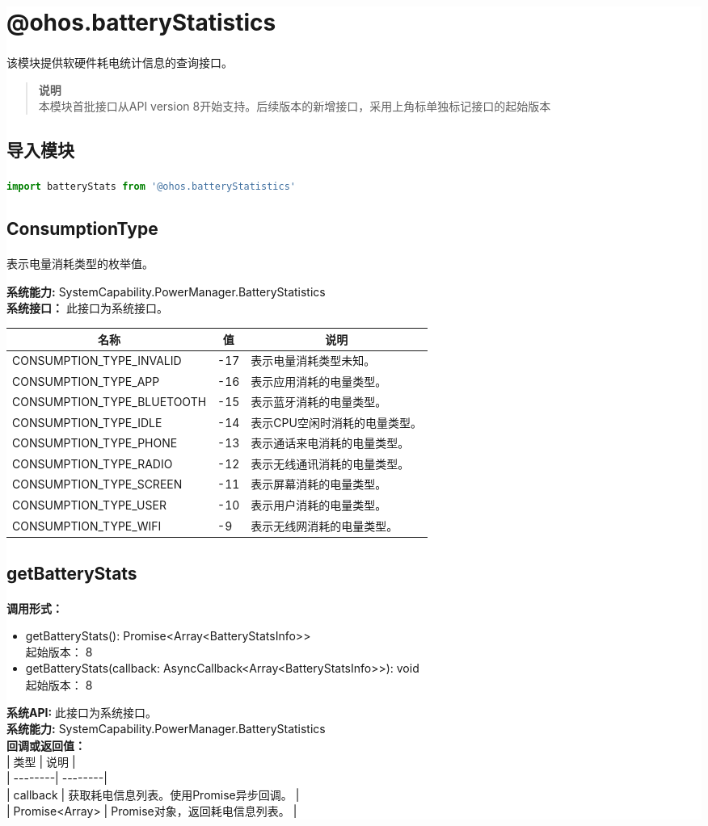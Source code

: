 # @ohos.batteryStatistics    
该模块提供软硬件耗电统计信息的查询接口。  
> **说明**   
>本模块首批接口从API version 8开始支持。后续版本的新增接口，采用上角标单独标记接口的起始版本  
  
## 导入模块  
  
```js    
import batteryStats from '@ohos.batteryStatistics'    
```  
    
## ConsumptionType    
表示电量消耗类型的枚举值。    
    
 **系统能力:**  SystemCapability.PowerManager.BatteryStatistics    
 **系统接口：** 此接口为系统接口。    
    
| 名称 | 值 | 说明 |  
| --------| --------| --------|  
| CONSUMPTION_TYPE_INVALID | -17 | 表示电量消耗类型未知。 |  
| CONSUMPTION_TYPE_APP | -16 | 表示应用消耗的电量类型。 |  
| CONSUMPTION_TYPE_BLUETOOTH | -15 | 表示蓝牙消耗的电量类型。 |  
| CONSUMPTION_TYPE_IDLE | -14 | 表示CPU空闲时消耗的电量类型。 |  
| CONSUMPTION_TYPE_PHONE | -13 | 表示通话来电消耗的电量类型。 |  
| CONSUMPTION_TYPE_RADIO | -12 | 表示无线通讯消耗的电量类型。 |  
| CONSUMPTION_TYPE_SCREEN | -11 | 表示屏幕消耗的电量类型。 |  
| CONSUMPTION_TYPE_USER | -10 | 表示用户消耗的电量类型。 |  
| CONSUMPTION_TYPE_WIFI | -9 | 表示无线网消耗的电量类型。 |  
    
## getBatteryStats  
 **调用形式：**     
    
- getBatteryStats(): Promise\<Array\<BatteryStatsInfo>>    
起始版本： 8    
- getBatteryStats(callback: AsyncCallback\<Array\<BatteryStatsInfo>>): void    
起始版本： 8  
  
 **系统API:**  此接口为系统接口。  
 **系统能力:**  SystemCapability.PowerManager.BatteryStatistics    
 **回调或返回值：**     
| 类型 | 说明 |  
| --------| --------|  
| callback | 获取耗电信息列表。使用Promise异步回调。 |  
| Promise<Array<BatteryStatsInfo>> | Promise对象，返回耗电信息列表。 |  
    